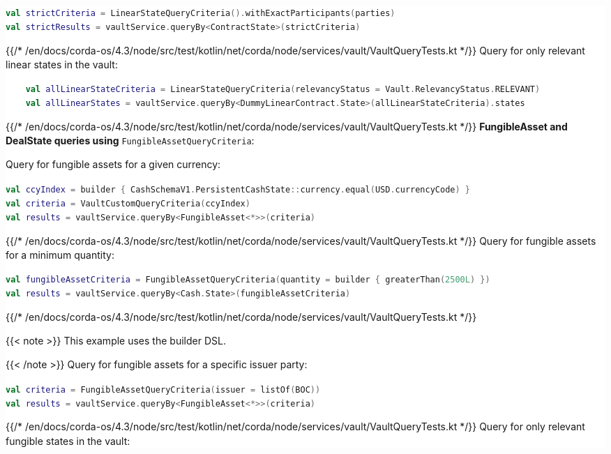 ```kotlin
val strictCriteria = LinearStateQueryCriteria().withExactParticipants(parties)
val strictResults = vaultService.queryBy<ContractState>(strictCriteria)

```

{{/* /en/docs/corda-os/4.3/node/src/test/kotlin/net/corda/node/services/vault/VaultQueryTests.kt */}}
Query for only relevant linear states in the vault:

```kotlin
    val allLinearStateCriteria = LinearStateQueryCriteria(relevancyStatus = Vault.RelevancyStatus.RELEVANT)
    val allLinearStates = vaultService.queryBy<DummyLinearContract.State>(allLinearStateCriteria).states

```

{{/* /en/docs/corda-os/4.3/node/src/test/kotlin/net/corda/node/services/vault/VaultQueryTests.kt */}}
**FungibleAsset and DealState queries using** `FungibleAssetQueryCriteria`:

Query for fungible assets for a given currency:

```kotlin
val ccyIndex = builder { CashSchemaV1.PersistentCashState::currency.equal(USD.currencyCode) }
val criteria = VaultCustomQueryCriteria(ccyIndex)
val results = vaultService.queryBy<FungibleAsset<*>>(criteria)

```

{{/* /en/docs/corda-os/4.3/node/src/test/kotlin/net/corda/node/services/vault/VaultQueryTests.kt */}}
Query for fungible assets for a minimum quantity:

```kotlin
val fungibleAssetCriteria = FungibleAssetQueryCriteria(quantity = builder { greaterThan(2500L) })
val results = vaultService.queryBy<Cash.State>(fungibleAssetCriteria)

```

{{/* /en/docs/corda-os/4.3/node/src/test/kotlin/net/corda/node/services/vault/VaultQueryTests.kt */}}

{{< note >}}
This example uses the builder DSL.


{{< /note >}}
Query for fungible assets for a specific issuer party:

```kotlin
val criteria = FungibleAssetQueryCriteria(issuer = listOf(BOC))
val results = vaultService.queryBy<FungibleAsset<*>>(criteria)

```

{{/* /en/docs/corda-os/4.3/node/src/test/kotlin/net/corda/node/services/vault/VaultQueryTests.kt */}}
Query for only relevant fungible states in the vault:
